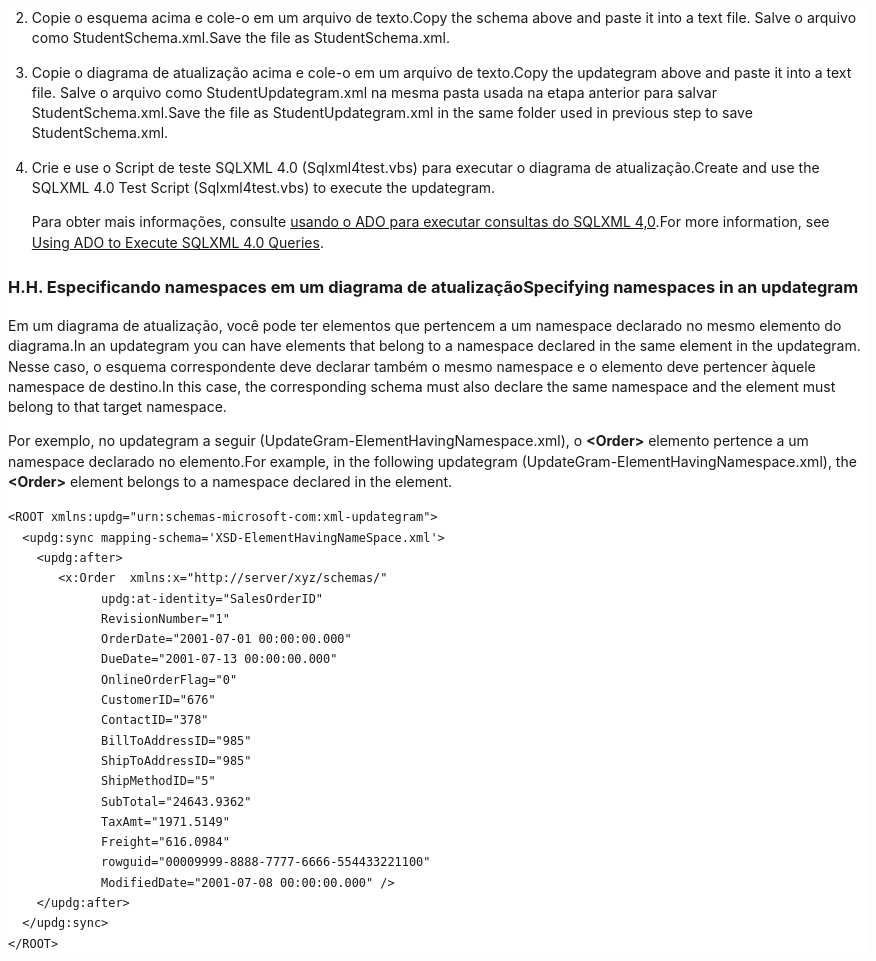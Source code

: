 2.  <span data-ttu-id="e23a2-245">Copie o esquema acima e cole-o em um arquivo de texto.</span><span class="sxs-lookup"><span data-stu-id="e23a2-245">Copy the schema above and paste it into a text file.</span></span> <span data-ttu-id="e23a2-246">Salve o arquivo como StudentSchema.xml.</span><span class="sxs-lookup"><span data-stu-id="e23a2-246">Save the file as StudentSchema.xml.</span></span>  
  
3.  <span data-ttu-id="e23a2-247">Copie o diagrama de atualização acima e cole-o em um arquivo de texto.</span><span class="sxs-lookup"><span data-stu-id="e23a2-247">Copy the updategram above and paste it into a text file.</span></span> <span data-ttu-id="e23a2-248">Salve o arquivo como StudentUpdategram.xml na mesma pasta usada na etapa anterior para salvar StudentSchema.xml.</span><span class="sxs-lookup"><span data-stu-id="e23a2-248">Save the file as StudentUpdategram.xml in the same folder used in previous step to save StudentSchema.xml.</span></span>  
  
4.  <span data-ttu-id="e23a2-249">Crie e use o Script de teste SQLXML 4.0 (Sqlxml4test.vbs) para executar o diagrama de atualização.</span><span class="sxs-lookup"><span data-stu-id="e23a2-249">Create and use the SQLXML 4.0 Test Script (Sqlxml4test.vbs) to execute the updategram.</span></span>  
  
     <span data-ttu-id="e23a2-250">Para obter mais informações, consulte [usando o ADO para executar consultas do SQLXML 4,0](../../sqlxml/using-ado-to-execute-sqlxml-4-0-queries.md).</span><span class="sxs-lookup"><span data-stu-id="e23a2-250">For more information, see [Using ADO to Execute SQLXML 4.0 Queries](../../sqlxml/using-ado-to-execute-sqlxml-4-0-queries.md).</span></span>  
  
### <a name="h-specifying-namespaces-in-an-updategram"></a><span data-ttu-id="e23a2-251">H.</span><span class="sxs-lookup"><span data-stu-id="e23a2-251">H.</span></span> <span data-ttu-id="e23a2-252">Especificando namespaces em um diagrama de atualização</span><span class="sxs-lookup"><span data-stu-id="e23a2-252">Specifying namespaces in an updategram</span></span>  
 <span data-ttu-id="e23a2-253">Em um diagrama de atualização, você pode ter elementos que pertencem a um namespace declarado no mesmo elemento do diagrama.</span><span class="sxs-lookup"><span data-stu-id="e23a2-253">In an updategram you can have elements that belong to a namespace declared in the same element in the updategram.</span></span> <span data-ttu-id="e23a2-254">Nesse caso, o esquema correspondente deve declarar também o mesmo namespace e o elemento deve pertencer àquele namespace de destino.</span><span class="sxs-lookup"><span data-stu-id="e23a2-254">In this case, the corresponding schema must also declare the same namespace and the element must belong to that target namespace.</span></span>  
  
 <span data-ttu-id="e23a2-255">Por exemplo, no updategram a seguir (UpdateGram-ElementHavingNamespace.xml), o **\<Order>** elemento pertence a um namespace declarado no elemento.</span><span class="sxs-lookup"><span data-stu-id="e23a2-255">For example, in the following updategram (UpdateGram-ElementHavingNamespace.xml), the **\<Order>** element belongs to a namespace declared in the element.</span></span>  
  
```  
<ROOT xmlns:updg="urn:schemas-microsoft-com:xml-updategram">  
  <updg:sync mapping-schema='XSD-ElementHavingNameSpace.xml'>  
    <updg:after>  
       <x:Order  xmlns:x="http://server/xyz/schemas/"  
             updg:at-identity="SalesOrderID"   
             RevisionNumber="1"  
             OrderDate="2001-07-01 00:00:00.000"  
             DueDate="2001-07-13 00:00:00.000"  
             OnlineOrderFlag="0"  
             CustomerID="676"  
             ContactID="378"  
             BillToAddressID="985"  
             ShipToAddressID="985"  
             ShipMethodID="5"  
             SubTotal="24643.9362"  
             TaxAmt="1971.5149"  
             Freight="616.0984"  
             rowguid="00009999-8888-7777-6666-554433221100"  
             ModifiedDate="2001-07-08 00:00:00.000" />  
    </updg:after>  
  </updg:sync>  
</ROOT>  
```